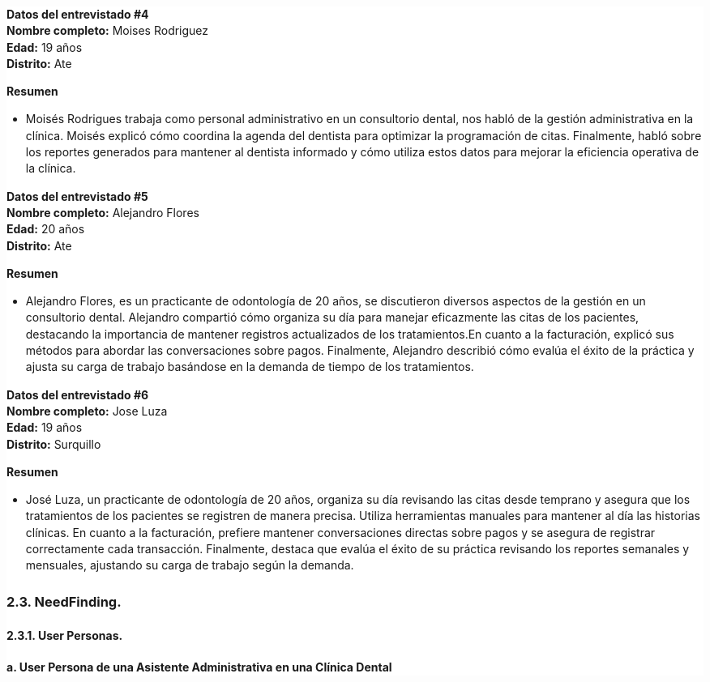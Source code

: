 
**Datos del entrevistado #4**<br>
**Nombre completo:** Moises Rodriguez<br>
**Edad:** 19 años <br>
**Distrito:** Ate<br>

**Resumen**
- Moisés Rodrigues trabaja como personal administrativo en un consultorio dental, nos habló de la gestión administrativa en la clínica. Moisés explicó cómo coordina la agenda del dentista para optimizar la programación de citas. Finalmente, habló sobre los reportes generados para mantener al dentista informado y cómo utiliza estos datos para mejorar la eficiencia operativa de la clínica.



**Datos del entrevistado #5**<br>
**Nombre completo:** Alejandro Flores<br>
**Edad:** 20 años<br>
**Distrito:** Ate<br>

**Resumen**
- Alejandro Flores, es un practicante de odontología de 20 años, se discutieron diversos aspectos de la gestión en un consultorio dental. Alejandro compartió cómo organiza su día para manejar eficazmente las citas de los pacientes, destacando la importancia de mantener registros actualizados de los tratamientos.En cuanto a la facturación, explicó sus métodos para abordar las conversaciones sobre pagos. Finalmente, Alejandro describió cómo evalúa el éxito de la práctica y ajusta su carga de trabajo basándose en la demanda de tiempo de los tratamientos.


**Datos del entrevistado #6**<br>
**Nombre completo:** Jose Luza<br>
**Edad:** 19 años<br>
**Distrito:** Surquillo<br>

**Resumen**
- José Luza, un practicante de odontología de 20 años, organiza su día revisando las citas desde temprano y asegura que los tratamientos de los pacientes se registren de manera precisa. Utiliza herramientas manuales para mantener al día las historias clínicas. En cuanto a la facturación, prefiere mantener conversaciones directas sobre pagos y se asegura de registrar correctamente cada transacción. Finalmente, destaca que evalúa el éxito de su práctica revisando los reportes semanales y mensuales, ajustando su carga de trabajo según la demanda.
  
<div id='2.3.'><h3> 2.3. NeedFinding. </h3></div>

<div id='2.3.1.'><h4> 2.3.1. User Personas.</h4></div>

**a. User Persona de una Asistente Administrativa en una Clínica Dental**
